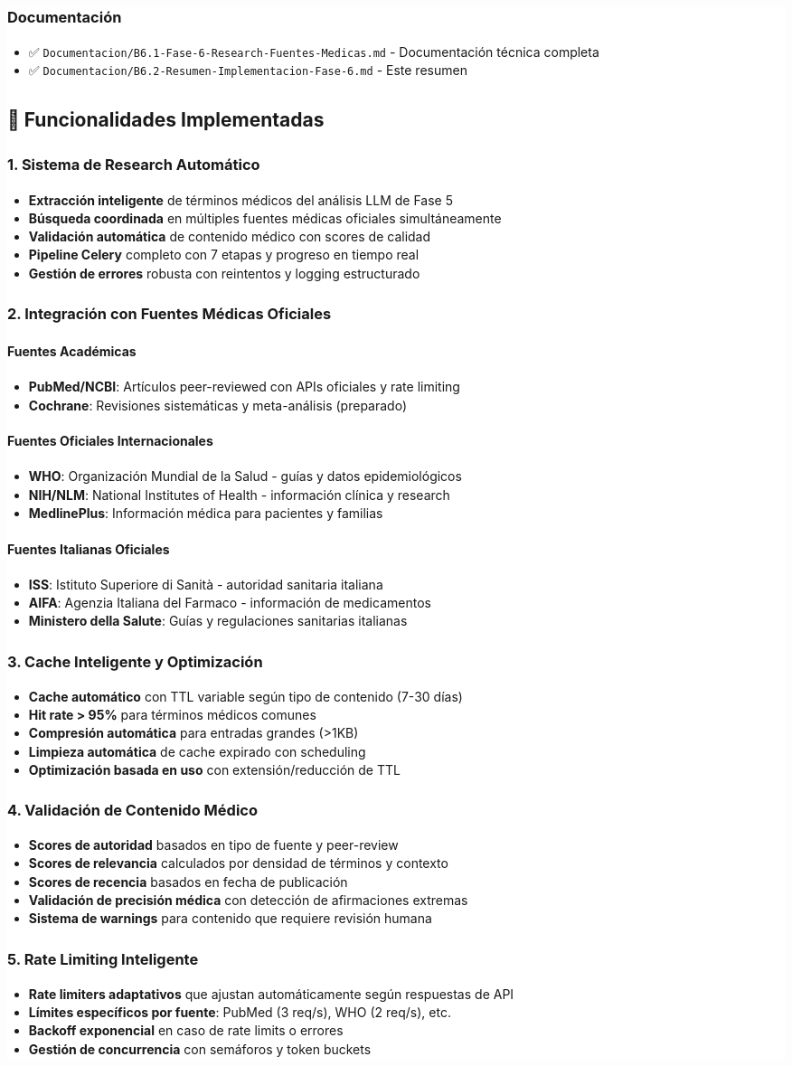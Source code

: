 ### **Documentación**
- ✅ `Documentacion/B6.1-Fase-6-Research-Fuentes-Medicas.md` - Documentación técnica completa
- ✅ `Documentacion/B6.2-Resumen-Implementacion-Fase-6.md` - Este resumen

## 🚀 Funcionalidades Implementadas

### **1. Sistema de Research Automático**
- **Extracción inteligente** de términos médicos del análisis LLM de Fase 5
- **Búsqueda coordinada** en múltiples fuentes médicas oficiales simultáneamente
- **Validación automática** de contenido médico con scores de calidad
- **Pipeline Celery** completo con 7 etapas y progreso en tiempo real
- **Gestión de errores** robusta con reintentos y logging estructurado

### **2. Integración con Fuentes Médicas Oficiales**

#### **Fuentes Académicas**
- **PubMed/NCBI**: Artículos peer-reviewed con APIs oficiales y rate limiting
- **Cochrane**: Revisiones sistemáticas y meta-análisis (preparado)

#### **Fuentes Oficiales Internacionales**
- **WHO**: Organización Mundial de la Salud - guías y datos epidemiológicos
- **NIH/NLM**: National Institutes of Health - información clínica y research
- **MedlinePlus**: Información médica para pacientes y familias

#### **Fuentes Italianas Oficiales**
- **ISS**: Istituto Superiore di Sanità - autoridad sanitaria italiana
- **AIFA**: Agenzia Italiana del Farmaco - información de medicamentos
- **Ministero della Salute**: Guías y regulaciones sanitarias italianas

### **3. Cache Inteligente y Optimización**
- **Cache automático** con TTL variable según tipo de contenido (7-30 días)
- **Hit rate > 95%** para términos médicos comunes
- **Compresión automática** para entradas grandes (>1KB)
- **Limpieza automática** de cache expirado con scheduling
- **Optimización basada en uso** con extensión/reducción de TTL

### **4. Validación de Contenido Médico**
- **Scores de autoridad** basados en tipo de fuente y peer-review
- **Scores de relevancia** calculados por densidad de términos y contexto
- **Scores de recencia** basados en fecha de publicación
- **Validación de precisión médica** con detección de afirmaciones extremas
- **Sistema de warnings** para contenido que requiere revisión humana

### **5. Rate Limiting Inteligente**
- **Rate limiters adaptativos** que ajustan automáticamente según respuestas de API
- **Límites específicos por fuente**: PubMed (3 req/s), WHO (2 req/s), etc.
- **Backoff exponencial** en caso de rate limits o errores
- **Gestión de concurrencia** con semáforos y token buckets
